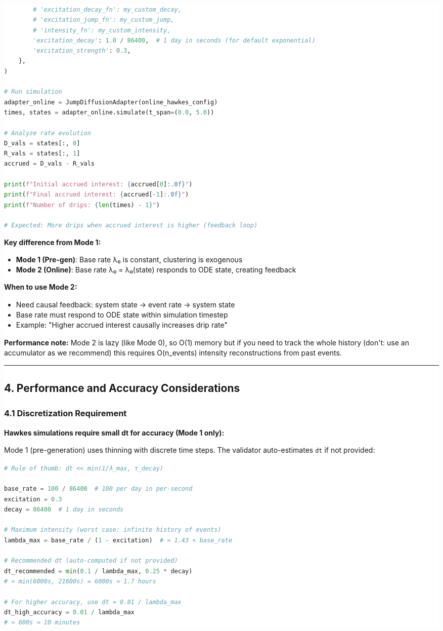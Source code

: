 ```python
        # 'excitation_decay_fn': my_custom_decay,
        # 'excitation_jump_fn': my_custom_jump,
        # 'intensity_fn': my_custom_intensity,
        'excitation_decay': 1.0 / 86400,  # 1 day in seconds (for default exponential)
        'excitation_strength': 0.3,
    },
)

# Run simulation
adapter_online = JumpDiffusionAdapter(online_hawkes_config)
times, states = adapter_online.simulate(t_span=(0.0, 5.0))

# Analyze rate evolution
D_vals = states[:, 0]
R_vals = states[:, 1]
accrued = D_vals - R_vals

print(f"Initial accrued interest: {accrued[0]:.0f}")
print(f"Final accrued interest: {accrued[-1]:.0f}")
print(f"Number of drips: {len(times) - 1}")

# Expected: More drips when accrued interest is higher (feedback loop)
```

**Key difference from Mode 1:**
- **Mode 1 (Pre-gen)**: Base rate λ₀ is constant, clustering is exogenous
- **Mode 2 (Online)**: Base rate λ₀ = λ₀(state) responds to ODE state, creating feedback

**When to use Mode 2:**
- Need causal feedback: system state → event rate → system state
- Base rate must respond to ODE state within simulation timestep
- Example: "Higher accrued interest causally increases drip rate"

**Performance note:** Mode 2 is lazy (like Mode 0), so O(1) memory but if you need to track the whole history (don't: use an accumulator as we recommend) this requires O(n_events) intensity reconstructions from past events.

---

## 4. Performance and Accuracy Considerations

### 4.1 Discretization Requirement

**Hawkes simulations require small dt for accuracy (Mode 1 only):**

Mode 1 (pre-generation) uses thinning with discrete time steps. The validator auto-estimates `dt` if not provided:

```python
# Rule of thumb: dt << min(1/λ_max, τ_decay)

base_rate = 100 / 86400  # 100 per day in per-second
excitation = 0.3
decay = 86400  # 1 day in seconds

# Maximum intensity (worst case: infinite history of events)
lambda_max = base_rate / (1 - excitation)  # ≈ 1.43 × base_rate

# Recommended dt (auto-computed if not provided)
dt_recommended = min(0.1 / lambda_max, 0.25 * decay)
# ≈ min(6000s, 21600s) = 6000s ≈ 1.7 hours

# For higher accuracy, use dt ≈ 0.01 / lambda_max
dt_high_accuracy = 0.01 / lambda_max
# ≈ 600s ≈ 10 minutes
```